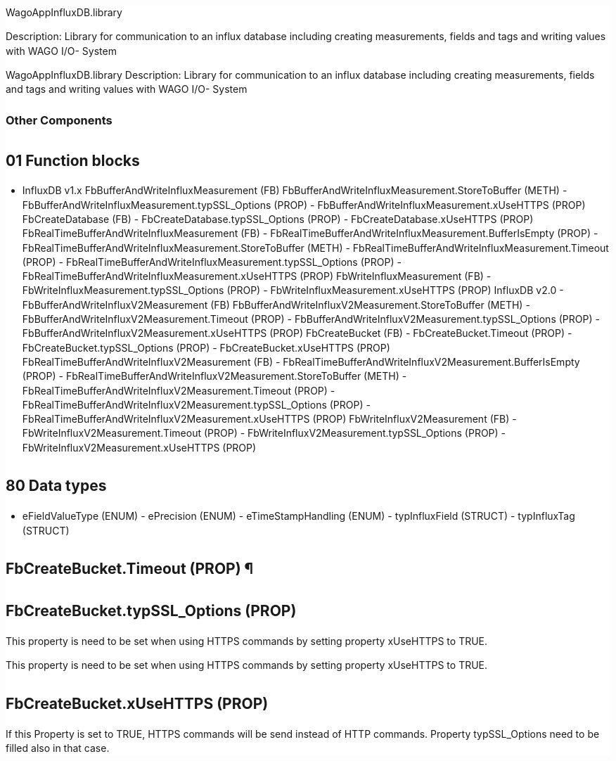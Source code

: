 
WagoAppInfluxDB.library

Description: Library for communication to an influx database including creating measurements, fields and tags and writing values with WAGO I/O- System

WagoAppInfluxDB.library Description: Library for communication to an influx database including creating measurements, fields and tags and writing values with WAGO I/O- System

### Other Components


## 01 Function blocks


- InfluxDB v1.x FbBufferAndWriteInfluxMeasurement (FB) FbBufferAndWriteInfluxMeasurement.StoreToBuffer (METH) - FbBufferAndWriteInfluxMeasurement.typSSL_Options (PROP) - FbBufferAndWriteInfluxMeasurement.xUseHTTPS (PROP) FbCreateDatabase (FB) - FbCreateDatabase.typSSL_Options (PROP) - FbCreateDatabase.xUseHTTPS (PROP) FbRealTimeBufferAndWriteInfluxMeasurement (FB) - FbRealTimeBufferAndWriteInfluxMeasurement.BufferIsEmpty (PROP) - FbRealTimeBufferAndWriteInfluxMeasurement.StoreToBuffer (METH) - FbRealTimeBufferAndWriteInfluxMeasurement.Timeout (PROP) - FbRealTimeBufferAndWriteInfluxMeasurement.typSSL_Options (PROP) - FbRealTimeBufferAndWriteInfluxMeasurement.xUseHTTPS (PROP) FbWriteInfluxMeasurement (FB) - FbWriteInfluxMeasurement.typSSL_Options (PROP) - FbWriteInfluxMeasurement.xUseHTTPS (PROP) InfluxDB v2.0 - FbBufferAndWriteInfluxV2Measurement (FB) FbBufferAndWriteInfluxV2Measurement.StoreToBuffer (METH) - FbBufferAndWriteInfluxV2Measurement.Timeout (PROP) - FbBufferAndWriteInfluxV2Measurement.typSSL_Options (PROP) - FbBufferAndWriteInfluxV2Measurement.xUseHTTPS (PROP) FbCreateBucket (FB) - FbCreateBucket.Timeout (PROP) - FbCreateBucket.typSSL_Options (PROP) - FbCreateBucket.xUseHTTPS (PROP) FbRealTimeBufferAndWriteInfluxV2Measurement (FB) - FbRealTimeBufferAndWriteInfluxV2Measurement.BufferIsEmpty (PROP) - FbRealTimeBufferAndWriteInfluxV2Measurement.StoreToBuffer (METH) - FbRealTimeBufferAndWriteInfluxV2Measurement.Timeout (PROP) - FbRealTimeBufferAndWriteInfluxV2Measurement.typSSL_Options (PROP) - FbRealTimeBufferAndWriteInfluxV2Measurement.xUseHTTPS (PROP) FbWriteInfluxV2Measurement (FB) - FbWriteInfluxV2Measurement.Timeout (PROP) - FbWriteInfluxV2Measurement.typSSL_Options (PROP) - FbWriteInfluxV2Measurement.xUseHTTPS (PROP)

## 80 Data types


- eFieldValueType (ENUM) - ePrecision (ENUM) - eTimeStampHandling (ENUM) - typInfluxField (STRUCT) - typInfluxTag (STRUCT)

## FbCreateBucket.Timeout (PROP) ¶


## FbCreateBucket.typSSL_Options (PROP)


This property is need to be set when using HTTPS commands by setting property xUseHTTPS to TRUE.

This property is need to be set when using HTTPS commands by setting property xUseHTTPS to TRUE.

## FbCreateBucket.xUseHTTPS (PROP)


If this Property is set to TRUE, HTTPS commands will be send instead of HTTP commands. Property typSSL_Options need to be filled also in that case.
